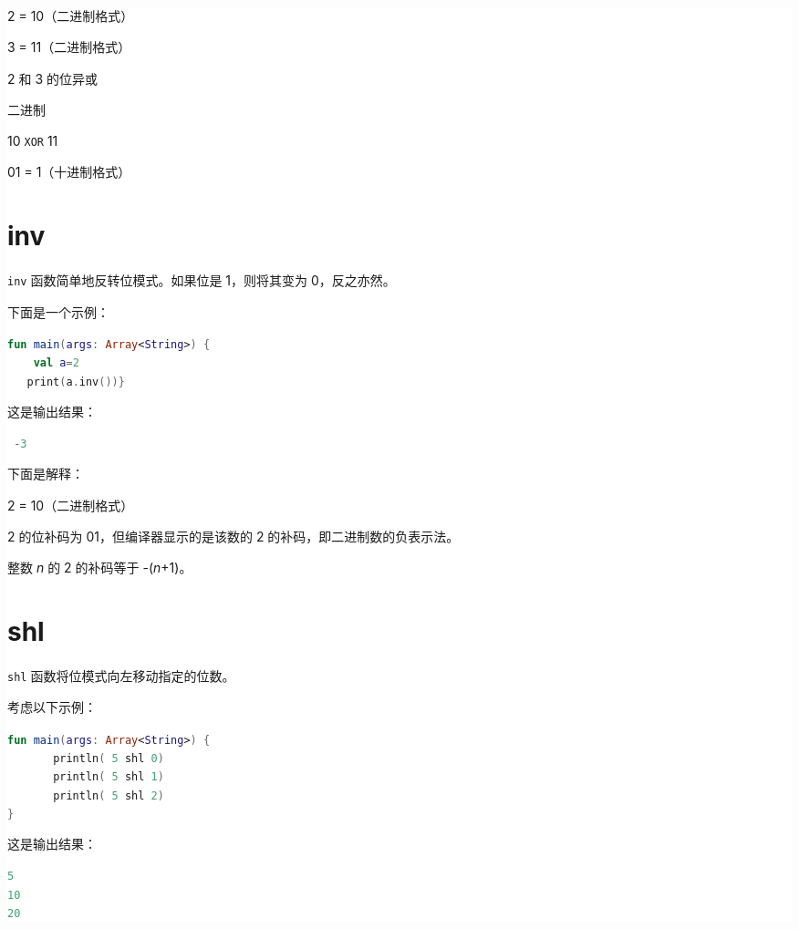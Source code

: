 2 = 10（二进制格式）

3 = 11（二进制格式）

2 和 3 的位异或

二进制

10 `XOR` 11

01 = 1（十进制格式）

# inv

`inv` 函数简单地反转位模式。如果位是 1，则将其变为 0，反之亦然。

下面是一个示例：

```kt
fun main(args: Array<String>) {
    val a=2
   print(a.inv())}
```

这是输出结果：

```kt
 -3
```

下面是解释：

2 = 10（二进制格式）

2 的位补码为 01，但编译器显示的是该数的 2 的补码，即二进制数的负表示法。

整数 *n* 的 2 的补码等于 -(*n*+1)。

# shl

`shl` 函数将位模式向左移动指定的位数。

考虑以下示例：

```kt
fun main(args: Array<String>) {
       println( 5 shl 0)
       println( 5 shl 1)
       println( 5 shl 2)
}
```

这是输出结果：

```kt
5
10
20
```
